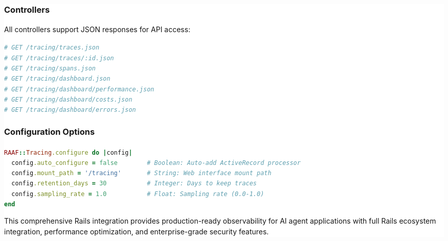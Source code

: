 ### Controllers

All controllers support JSON responses for API access:

```ruby
# GET /tracing/traces.json
# GET /tracing/traces/:id.json
# GET /tracing/spans.json
# GET /tracing/dashboard.json
# GET /tracing/dashboard/performance.json
# GET /tracing/dashboard/costs.json
# GET /tracing/dashboard/errors.json
```

### Configuration Options

```ruby
RAAF::Tracing.configure do |config|
  config.auto_configure = false        # Boolean: Auto-add ActiveRecord processor
  config.mount_path = '/tracing'       # String: Web interface mount path
  config.retention_days = 30           # Integer: Days to keep traces
  config.sampling_rate = 1.0           # Float: Sampling rate (0.0-1.0)
end
```

This comprehensive Rails integration provides production-ready observability for AI agent applications with full Rails ecosystem integration, performance optimization, and enterprise-grade security features.